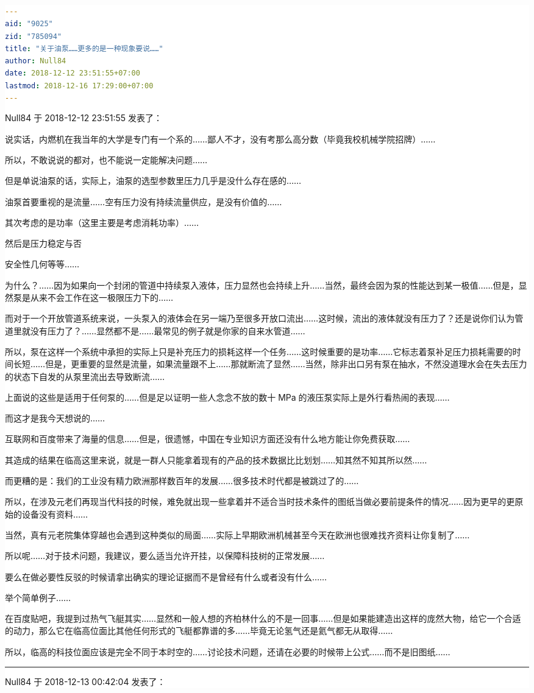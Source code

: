 ```yaml
---
aid: "9025"
zid: "785094"
title: "关于油泵……更多的是一种现象要说……"
author: Null84
date: 2018-12-12 23:51:55+07:00
lastmod: 2018-12-16 17:29:00+07:00
---
```


Null84 于 2018-12-12 23:51:55 发表了：

说实话，内燃机在我当年的大学是专门有一个系的……鄙人不才，没有考那么高分数（毕竟我校机械学院招牌）……

所以，不敢说说的都对，也不能说一定能解决问题……

但是单说油泵的话，实际上，油泵的选型参数里压力几乎是没什么存在感的……

油泵首要重视的是流量……空有压力没有持续流量供应，是没有价值的……

其次考虑的是功率（这里主要是考虑消耗功率）……

然后是压力稳定与否

安全性几何等等……

为什么？……因为如果向一个封闭的管道中持续泵入液体，压力显然也会持续上升……当然，最终会因为泵的性能达到某一极值……但是，显然泵是从来不会工作在这一极限压力下的……

而对于一个开放管道系统来说，一头泵入的液体会在另一端乃至很多开放口流出……这时候，流出的液体就没有压力了？还是说你们认为管道里就没有压力了？……显然都不是……最常见的例子就是你家的自来水管道……

所以，泵在这样一个系统中承担的实际上只是补充压力的损耗这样一个任务……这时候重要的是功率……它标志着泵补足压力损耗需要的时间长短……但是，更重要的显然是流量，如果流量跟不上……那就断流了显然……当然，除非出口另有泵在抽水，不然没道理水会在失去压力的状态下自发的从泵里流出去导致断流……

上面说的这些是适用于任何泵的……但是足以证明一些人念念不放的数十 MPa 的液压泵实际上是外行看热闹的表现……

而这才是我今天想说的……

互联网和百度带来了海量的信息……但是，很遗憾，中国在专业知识方面还没有什么地方能让你免费获取……

其造成的结果在临高这里来说，就是一群人只能拿着现有的产品的技术数据比比划划……知其然不知其所以然……

而更糟的是：我们的工业没有精力欧洲那样数百年的发展……很多技术时代都是被跳过了的……

所以，在涉及元老们再现当代科技的时候，难免就出现一些拿着并不适合当时技术条件的图纸当做必要前提条件的情况……因为更早的更原始的设备没有资料……

当然，真有元老院集体穿越也会遇到这种类似的局面……实际上早期欧洲机械甚至今天在欧洲也很难找齐资料让你复制了……

所以呢……对于技术问题，我建议，要么适当允许开挂，以保障科技树的正常发展……

要么在做必要性反驳的时候请拿出确实的理论证据而不是曾经有什么或者没有什么……

举个简单例子……

在百度贴吧，我提到过热气飞艇其实……显然和一般人想的齐柏林什么的不是一回事……但是如果能建造出这样的庞然大物，给它一个合适的动力，那么它在临高位面比其他任何形式的飞艇都靠谱的多……毕竟无论氢气还是氦气都无从取得……

所以，临高的科技位面应该是完全不同于本时空的……讨论技术问题，还请在必要的时候带上公式……而不是旧图纸……

---

Null84 于 2018-12-13 00:42:04 发表了：
